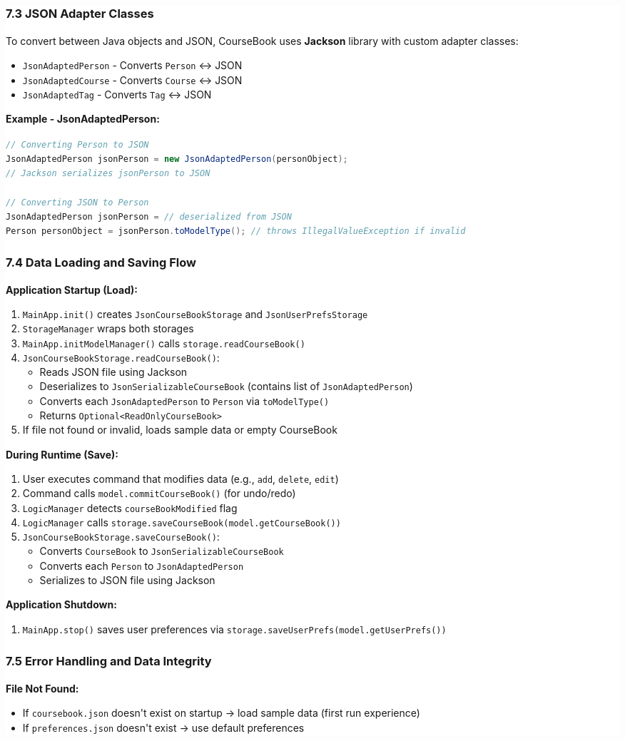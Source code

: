 ### 7.3 JSON Adapter Classes

To convert between Java objects and JSON, CourseBook uses **Jackson** library with custom adapter classes:

- `JsonAdaptedPerson` - Converts `Person` ↔ JSON
- `JsonAdaptedCourse` - Converts `Course` ↔ JSON
- `JsonAdaptedTag` - Converts `Tag` ↔ JSON

**Example - JsonAdaptedPerson:**

```java
// Converting Person to JSON
JsonAdaptedPerson jsonPerson = new JsonAdaptedPerson(personObject);
// Jackson serializes jsonPerson to JSON

// Converting JSON to Person
JsonAdaptedPerson jsonPerson = // deserialized from JSON
Person personObject = jsonPerson.toModelType(); // throws IllegalValueException if invalid
```

### 7.4 Data Loading and Saving Flow

**Application Startup (Load):**

1. `MainApp.init()` creates `JsonCourseBookStorage` and `JsonUserPrefsStorage`
2. `StorageManager` wraps both storages
3. `MainApp.initModelManager()` calls `storage.readCourseBook()`
4. `JsonCourseBookStorage.readCourseBook()`:
   - Reads JSON file using Jackson
   - Deserializes to `JsonSerializableCourseBook` (contains list of `JsonAdaptedPerson`)
   - Converts each `JsonAdaptedPerson` to `Person` via `toModelType()`
   - Returns `Optional<ReadOnlyCourseBook>`
5. If file not found or invalid, loads sample data or empty CourseBook

**During Runtime (Save):**

1. User executes command that modifies data (e.g., `add`, `delete`, `edit`)
2. Command calls `model.commitCourseBook()` (for undo/redo)
3. `LogicManager` detects `courseBookModified` flag
4. `LogicManager` calls `storage.saveCourseBook(model.getCourseBook())`
5. `JsonCourseBookStorage.saveCourseBook()`:
   - Converts `CourseBook` to `JsonSerializableCourseBook`
   - Converts each `Person` to `JsonAdaptedPerson`
   - Serializes to JSON file using Jackson

**Application Shutdown:**

1. `MainApp.stop()` saves user preferences via `storage.saveUserPrefs(model.getUserPrefs())`

### 7.5 Error Handling and Data Integrity

**File Not Found:**
- If `coursebook.json` doesn't exist on startup → load sample data (first run experience)
- If `preferences.json` doesn't exist → use default preferences
